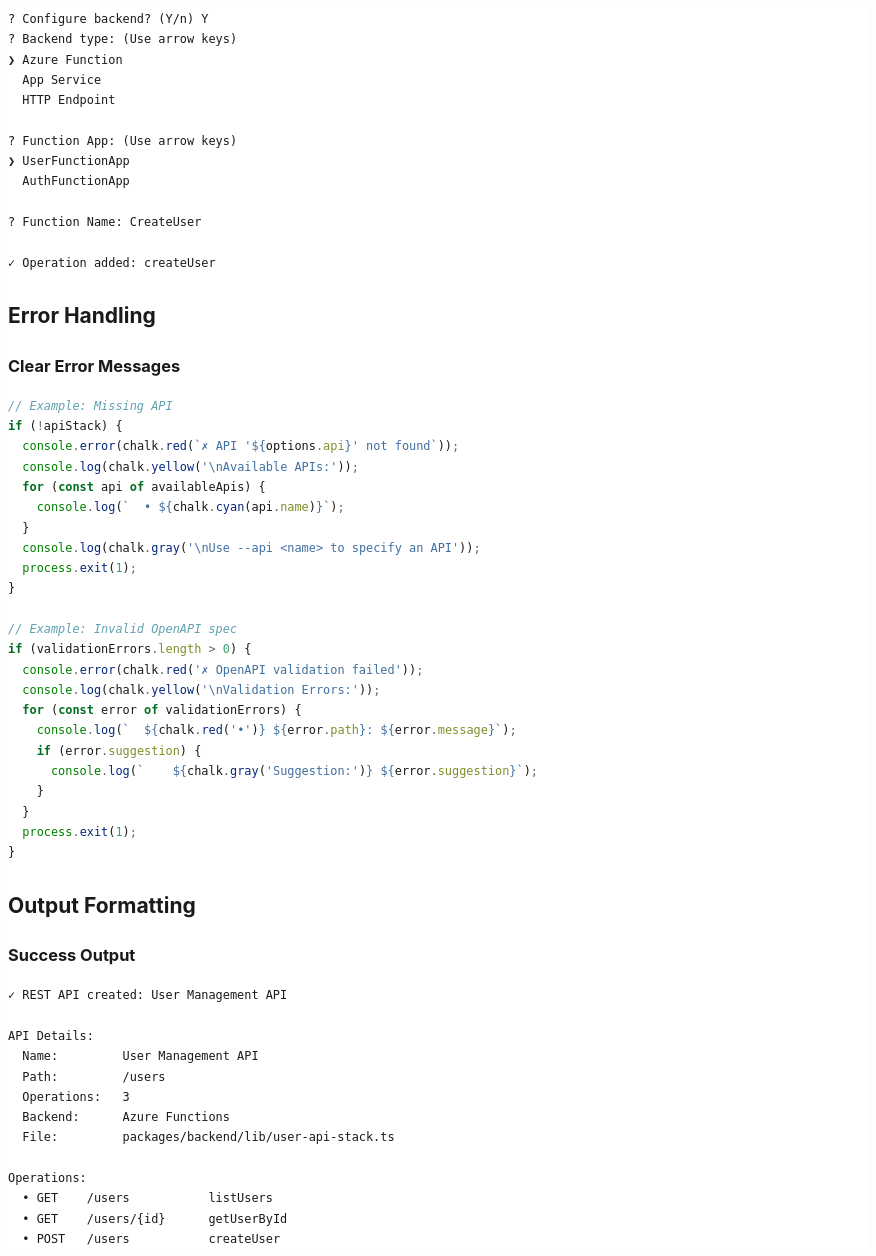 ```
? Configure backend? (Y/n) Y
? Backend type: (Use arrow keys)
❯ Azure Function
  App Service
  HTTP Endpoint

? Function App: (Use arrow keys)
❯ UserFunctionApp
  AuthFunctionApp

? Function Name: CreateUser

✓ Operation added: createUser
```

## Error Handling

### Clear Error Messages

```typescript
// Example: Missing API
if (!apiStack) {
  console.error(chalk.red(`✗ API '${options.api}' not found`));
  console.log(chalk.yellow('\nAvailable APIs:'));
  for (const api of availableApis) {
    console.log(`  • ${chalk.cyan(api.name)}`);
  }
  console.log(chalk.gray('\nUse --api <name> to specify an API'));
  process.exit(1);
}

// Example: Invalid OpenAPI spec
if (validationErrors.length > 0) {
  console.error(chalk.red('✗ OpenAPI validation failed'));
  console.log(chalk.yellow('\nValidation Errors:'));
  for (const error of validationErrors) {
    console.log(`  ${chalk.red('•')} ${error.path}: ${error.message}`);
    if (error.suggestion) {
      console.log(`    ${chalk.gray('Suggestion:')} ${error.suggestion}`);
    }
  }
  process.exit(1);
}
```

## Output Formatting

### Success Output

```
✓ REST API created: User Management API

API Details:
  Name:         User Management API
  Path:         /users
  Operations:   3
  Backend:      Azure Functions
  File:         packages/backend/lib/user-api-stack.ts

Operations:
  • GET    /users           listUsers
  • GET    /users/{id}      getUserById
  • POST   /users           createUser
```